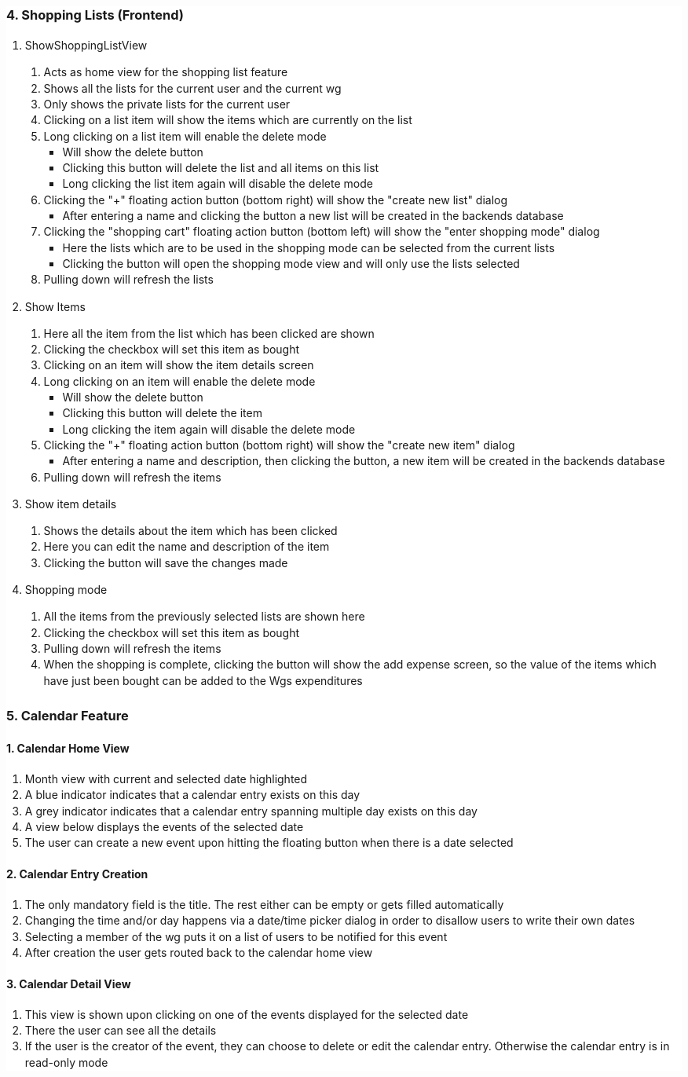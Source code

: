 ### 4. Shopping Lists (Frontend)
1. ShowShoppingListView
    1. Acts as home view for the shopping list feature
    2. Shows all the lists for the current user and the current wg
    3. Only shows the private lists for the current user
    4. Clicking on a list item will show the items which are currently on the list
    5. Long clicking on a list item will enable the delete mode 
        * Will show the delete button
        * Clicking this button will delete the list and all items on this list
        * Long clicking the list item again will disable the delete mode
    6. Clicking the "+" floating action button (bottom right) will show the "create new list" dialog
        * After entering a name and clicking the button a new list will be created in the backends database
    7. Clicking the "shopping cart" floating action button (bottom left) will show the "enter shopping mode" dialog 
        * Here the lists which are to be used in the shopping mode can be selected from the current lists
        * Clicking the button will open the shopping mode view and will only use the lists selected 
    8. Pulling down will refresh the lists
2.  Show Items
    1. Here all the item from the list which has been clicked are shown
    2. Clicking the checkbox will set this item as bought
    3. Clicking on an item will show the item details screen
    4. Long clicking on an item will enable the delete mode 
        * Will show the delete button
        * Clicking this button will delete the item
        * Long clicking the item again will disable the delete mode
    5. Clicking the "+" floating action button (bottom right) will show the "create new item" dialog
        * After entering a name and description, then clicking the button, a new item will be created in the backends database
    6. Pulling down will refresh the items
3. Show item details
    1.  Shows the details about the item which has been clicked
    2.  Here you can edit the name and description of the item
    3.  Clicking the button will save the changes made

4. Shopping mode
    1. All the items from the previously selected lists are shown here
    2. Clicking the checkbox will set this item as bought
    3. Pulling down will refresh the items
    4. When the shopping is complete, clicking the button will show the add expense screen, so the value of the items which have just been bought can be added to the Wgs expenditures


### 5. Calendar Feature
#### 1. Calendar Home View
1. Month view with current and selected date highlighted
2. A blue indicator indicates that a calendar entry exists on this day
3. A grey indicator indicates that a calendar entry spanning multiple day exists on this day
4. A view below displays the events of the selected date 
5. The user can create a new event upon hitting the floating button when there is a date selected
#### 2. Calendar Entry Creation
1. The only mandatory field is the title. The rest either can be empty or gets filled automatically
2. Changing the time and/or day happens via a date/time picker dialog in order to disallow users to write their own dates
3. Selecting a member of the wg puts it on a list of users to be notified for this event
4. After creation the user gets routed back to the calendar home view
#### 3. Calendar Detail View
1. This view is shown upon clicking on one of the events displayed for the selected date
2. There the user can see all the details
3. If the user is the creator of the event, they can choose to delete or edit the calendar entry. Otherwise the calendar entry is in read-only mode
    